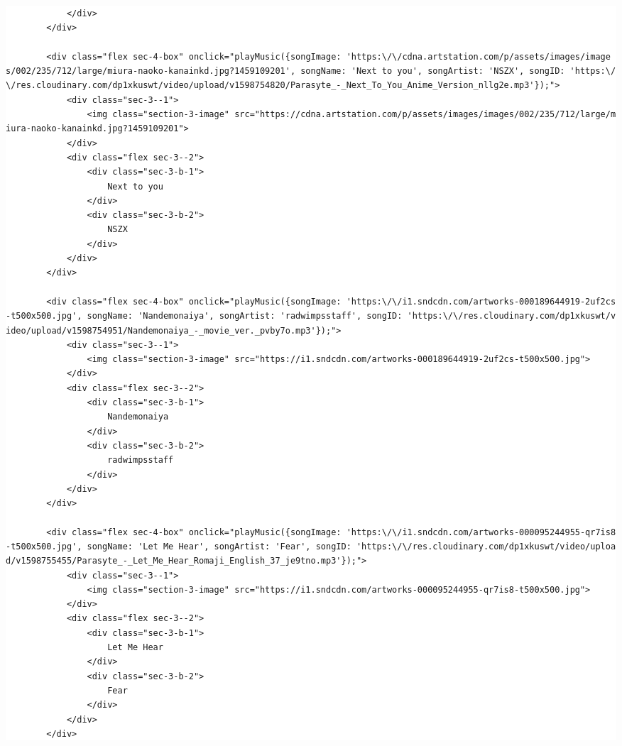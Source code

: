                </div>
            </div>

            <div class="flex sec-4-box" onclick="playMusic({songImage: 'https:\/\/cdna.artstation.com/p/assets/images/images/002/235/712/large/miura-naoko-kanainkd.jpg?1459109201', songName: 'Next to you', songArtist: 'NSZX', songID: 'https:\/\/res.cloudinary.com/dp1xkuswt/video/upload/v1598754820/Parasyte_-_Next_To_You_Anime_Version_nllg2e.mp3'});">
                <div class="sec-3--1">
                    <img class="section-3-image" src="https://cdna.artstation.com/p/assets/images/images/002/235/712/large/miura-naoko-kanainkd.jpg?1459109201">
                </div>
                <div class="flex sec-3--2">
                    <div class="sec-3-b-1">
                        Next to you
                    </div>
                    <div class="sec-3-b-2">
                        NSZX
                    </div>
                </div>
            </div>

            <div class="flex sec-4-box" onclick="playMusic({songImage: 'https:\/\/i1.sndcdn.com/artworks-000189644919-2uf2cs-t500x500.jpg', songName: 'Nandemonaiya', songArtist: 'radwimpsstaff', songID: 'https:\/\/res.cloudinary.com/dp1xkuswt/video/upload/v1598754951/Nandemonaiya_-_movie_ver._pvby7o.mp3'});">
                <div class="sec-3--1">
                    <img class="section-3-image" src="https://i1.sndcdn.com/artworks-000189644919-2uf2cs-t500x500.jpg">
                </div>
                <div class="flex sec-3--2">
                    <div class="sec-3-b-1">
                        Nandemonaiya
                    </div>
                    <div class="sec-3-b-2">
                        radwimpsstaff
                    </div>
                </div>
            </div>

            <div class="flex sec-4-box" onclick="playMusic({songImage: 'https:\/\/i1.sndcdn.com/artworks-000095244955-qr7is8-t500x500.jpg', songName: 'Let Me Hear', songArtist: 'Fear', songID: 'https:\/\/res.cloudinary.com/dp1xkuswt/video/upload/v1598755455/Parasyte_-_Let_Me_Hear_Romaji_English_37_je9tno.mp3'});">
                <div class="sec-3--1">
                    <img class="section-3-image" src="https://i1.sndcdn.com/artworks-000095244955-qr7is8-t500x500.jpg">
                </div>
                <div class="flex sec-3--2">
                    <div class="sec-3-b-1">
                        Let Me Hear
                    </div>
                    <div class="sec-3-b-2">
                        Fear
                    </div>
                </div>
            </div>
